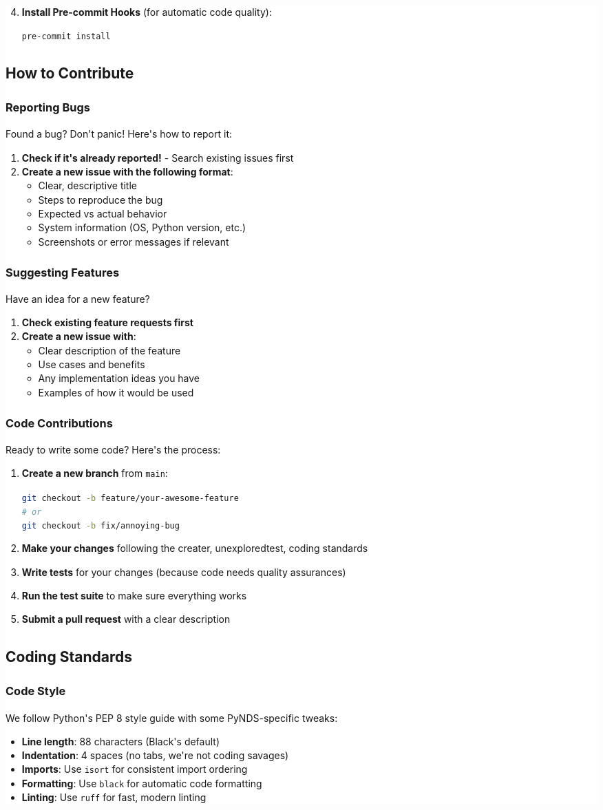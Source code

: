 4. **Install Pre-commit Hooks** (for automatic code quality):
   ```bash
   pre-commit install
   ```

## How to Contribute

### Reporting Bugs

Found a bug? Don't panic! Here's how to report it:

1. **Check if it's already reported!** - Search existing issues first
2. **Create a new issue with the following format**:
   - Clear, descriptive title
   - Steps to reproduce the bug
   - Expected vs actual behavior
   - System information (OS, Python version, etc.)
   - Screenshots or error messages if relevant

### Suggesting Features

Have an idea for a new feature?

1. **Check existing feature requests first**
2. **Create a new issue  with**:
   - Clear description of the feature
   - Use cases and benefits
   - Any implementation ideas you have
   - Examples of how it would be used

### Code Contributions

Ready to write some code? Here's the process:

1. **Create a new branch** from `main`:
   ```bash
   git checkout -b feature/your-awesome-feature
   # or
   git checkout -b fix/annoying-bug
   ```

2. **Make your changes** following the creater, unexploredtest, coding standards
3. **Write tests** for your changes (because code needs quality assurances)
4. **Run the test suite** to make sure everything works
5. **Submit a pull request** with a clear description

## Coding Standards

### Code Style

We follow Python's PEP 8 style guide with some PyNDS-specific tweaks:

- **Line length**: 88 characters (Black's default)
- **Indentation**: 4 spaces (no tabs, we're not coding savages)
- **Imports**: Use `isort` for consistent import ordering
- **Formatting**: Use `black` for automatic code formatting
- **Linting**: Use `ruff` for fast, modern linting
